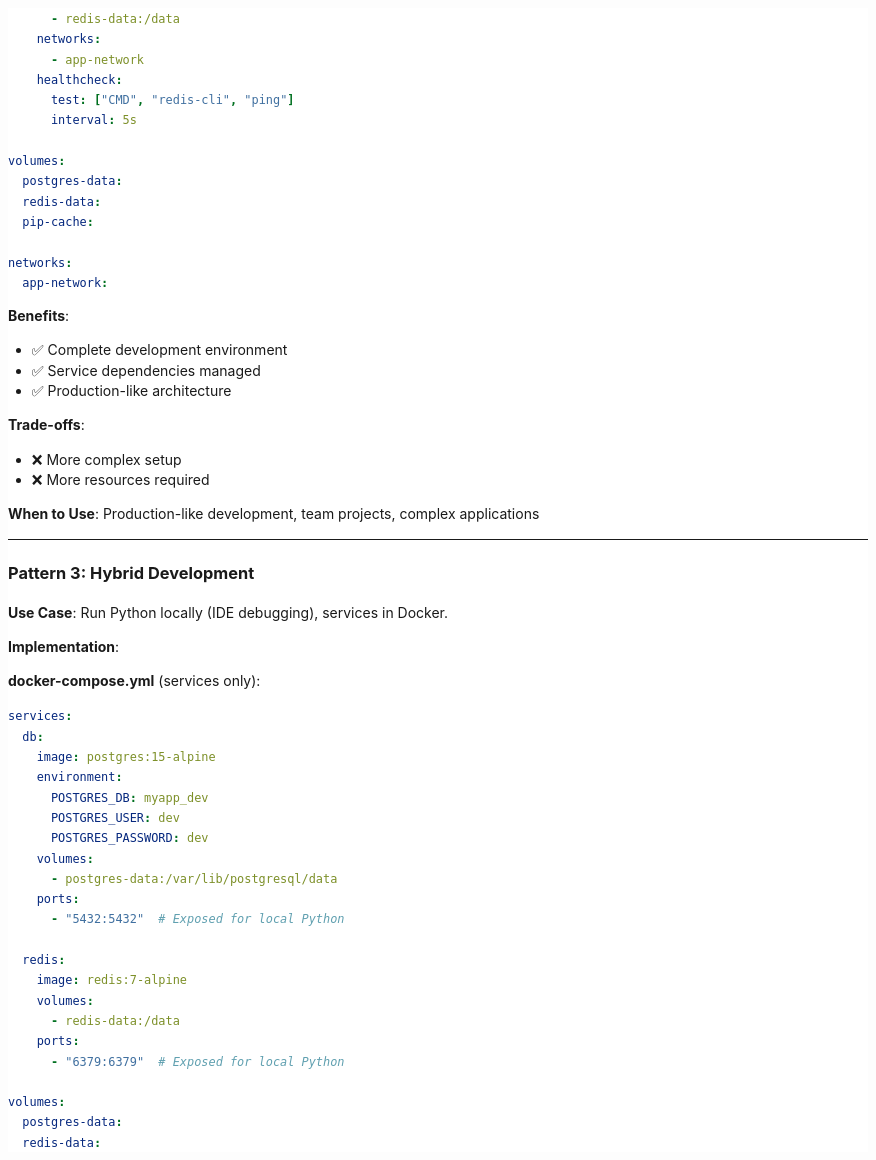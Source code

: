 ```yaml
      - redis-data:/data
    networks:
      - app-network
    healthcheck:
      test: ["CMD", "redis-cli", "ping"]
      interval: 5s

volumes:
  postgres-data:
  redis-data:
  pip-cache:

networks:
  app-network:
```

**Benefits**:
- ✅ Complete development environment
- ✅ Service dependencies managed
- ✅ Production-like architecture

**Trade-offs**:
- ❌ More complex setup
- ❌ More resources required

**When to Use**: Production-like development, team projects, complex applications

---

### Pattern 3: Hybrid Development

**Use Case**: Run Python locally (IDE debugging), services in Docker.

**Implementation**:

**docker-compose.yml** (services only):
```yaml
services:
  db:
    image: postgres:15-alpine
    environment:
      POSTGRES_DB: myapp_dev
      POSTGRES_USER: dev
      POSTGRES_PASSWORD: dev
    volumes:
      - postgres-data:/var/lib/postgresql/data
    ports:
      - "5432:5432"  # Exposed for local Python

  redis:
    image: redis:7-alpine
    volumes:
      - redis-data:/data
    ports:
      - "6379:6379"  # Exposed for local Python

volumes:
  postgres-data:
  redis-data:
```
